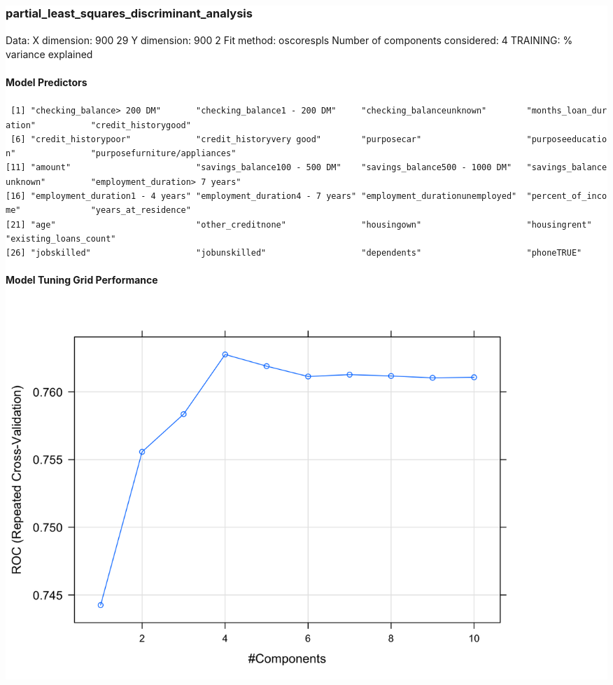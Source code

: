### partial\_least\_squares\_discriminant\_analysis

Data: X dimension: 900 29 Y dimension: 900 2 Fit method: oscorespls Number of components considered: 4 TRAINING: % variance explained

#### Model Predictors

     [1] "checking_balance> 200 DM"       "checking_balance1 - 200 DM"     "checking_balanceunknown"        "months_loan_duration"           "credit_historygood"            
     [6] "credit_historypoor"             "credit_historyvery good"        "purposecar"                     "purposeeducation"               "purposefurniture/appliances"   
    [11] "amount"                         "savings_balance100 - 500 DM"    "savings_balance500 - 1000 DM"   "savings_balanceunknown"         "employment_duration> 7 years"  
    [16] "employment_duration1 - 4 years" "employment_duration4 - 7 years" "employment_durationunemployed"  "percent_of_income"              "years_at_residence"            
    [21] "age"                            "other_creditnone"               "housingown"                     "housingrent"                    "existing_loans_count"          
    [26] "jobskilled"                     "jobunskilled"                   "dependents"                     "phoneTRUE"                     

#### Model Tuning Grid Performance

<img src="predictive_analysis_classification_files/figure-markdown_github/partial_least_squares_discriminant_analysis-1.png" width="750px" />
